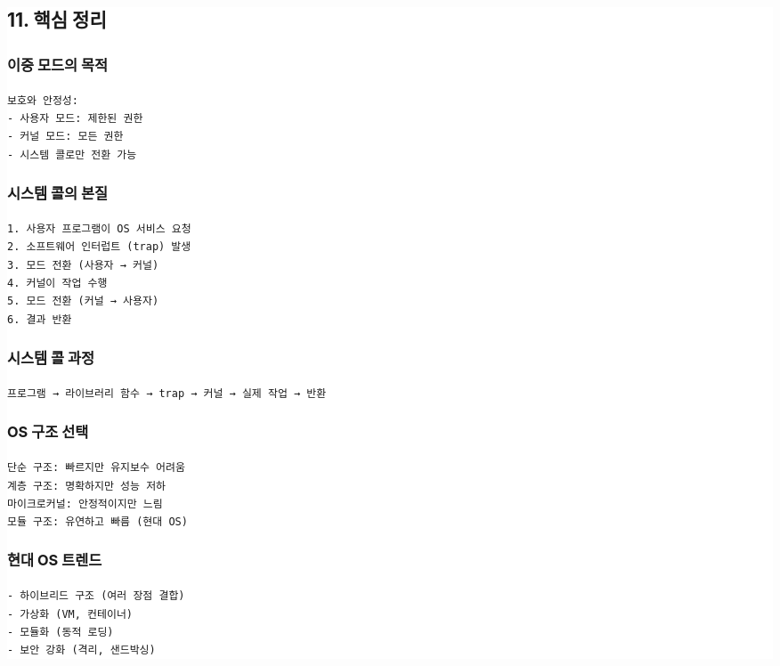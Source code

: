 
## 11. 핵심 정리

### 이중 모드의 목적
```
보호와 안정성:
- 사용자 모드: 제한된 권한
- 커널 모드: 모든 권한
- 시스템 콜로만 전환 가능
```

### 시스템 콜의 본질
```
1. 사용자 프로그램이 OS 서비스 요청
2. 소프트웨어 인터럽트 (trap) 발생
3. 모드 전환 (사용자 → 커널)
4. 커널이 작업 수행
5. 모드 전환 (커널 → 사용자)
6. 결과 반환
```

### 시스템 콜 과정
```
프로그램 → 라이브러리 함수 → trap → 커널 → 실제 작업 → 반환
```

### OS 구조 선택
```
단순 구조: 빠르지만 유지보수 어려움
계층 구조: 명확하지만 성능 저하
마이크로커널: 안정적이지만 느림
모듈 구조: 유연하고 빠름 (현대 OS)
```

### 현대 OS 트렌드
```
- 하이브리드 구조 (여러 장점 결합)
- 가상화 (VM, 컨테이너)
- 모듈화 (동적 로딩)
- 보안 강화 (격리, 샌드박싱)
```
